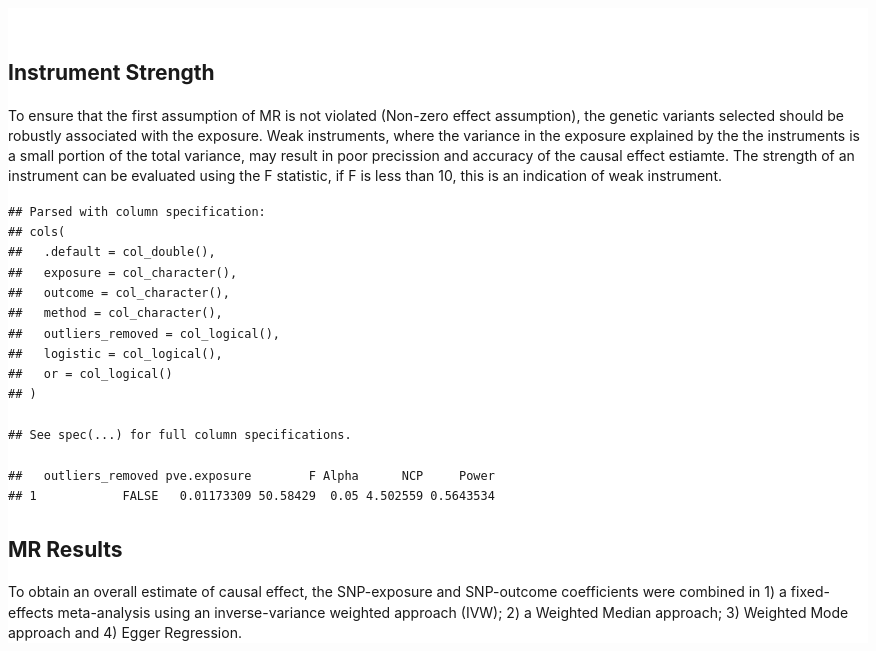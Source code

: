 <br>

Instrument Strength
-------------------

To ensure that the first assumption of MR is not violated (Non-zero
effect assumption), the genetic variants selected should be robustly
associated with the exposure. Weak instruments, where the variance in
the exposure explained by the the instruments is a small portion of the
total variance, may result in poor precission and accuracy of the causal
effect estiamte. The strength of an instrument can be evaluated using
the F statistic, if F is less than 10, this is an indication of weak
instrument.

    ## Parsed with column specification:
    ## cols(
    ##   .default = col_double(),
    ##   exposure = col_character(),
    ##   outcome = col_character(),
    ##   method = col_character(),
    ##   outliers_removed = col_logical(),
    ##   logistic = col_logical(),
    ##   or = col_logical()
    ## )

    ## See spec(...) for full column specifications.

    ##   outliers_removed pve.exposure        F Alpha      NCP     Power
    ## 1            FALSE   0.01173309 50.58429  0.05 4.502559 0.5643534

MR Results
----------

To obtain an overall estimate of causal effect, the SNP-exposure and
SNP-outcome coefficients were combined in 1) a fixed-effects
meta-analysis using an inverse-variance weighted approach (IVW); 2) a
Weighted Median approach; 3) Weighted Mode approach and 4) Egger
Regression.
